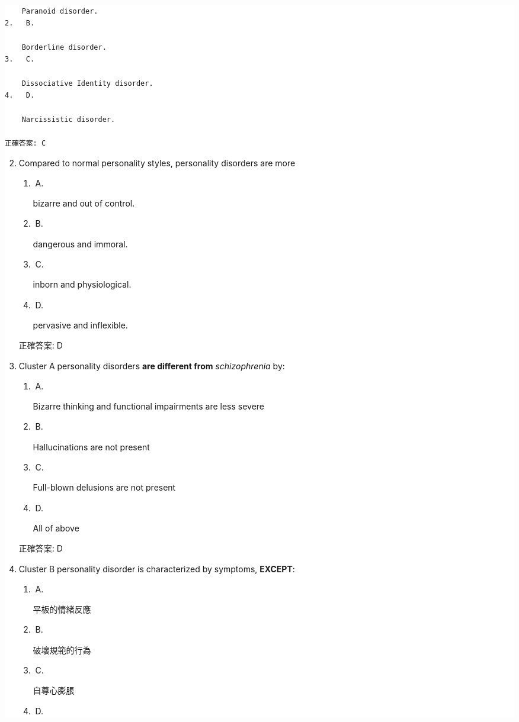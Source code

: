        Paranoid disorder.
    2.   B.
        
        Borderline disorder.
    3.   C.
        
        Dissociative Identity disorder.
    4.   D.
        
        Narcissistic disorder.
    
    正確答案: C
    
2.  Compared to normal personality styles, personality disorders are more
    
    
    1.   A.
        
        bizarre and out of control.
    2.   B.
        
        dangerous and immoral.
    3.   C.
        
        inborn and physiological.
    4.   D.
        
        pervasive and inflexible.
    
    正確答案: D
    
3.  Cluster A personality disorders **are different from** _schizophrenia_ by:
    
    
    1.   A.
        
        Bizarre thinking and functional impairments are less severe
    2.   B.
        
        Hallucinations are not present
    3.   C.
        
        Full-blown delusions are not present
    4.   D.
        
        All of above
    
    正確答案: D
    
4.  Cluster B personality disorder is characterized by symptoms, **EXCEPT**:
    
    
    1.   A.
        
        平板的情緒反應
    2.   B.
        
        破壞規範的行為
    3.   C.
        
        自尊心膨脹
    4.   D.
        